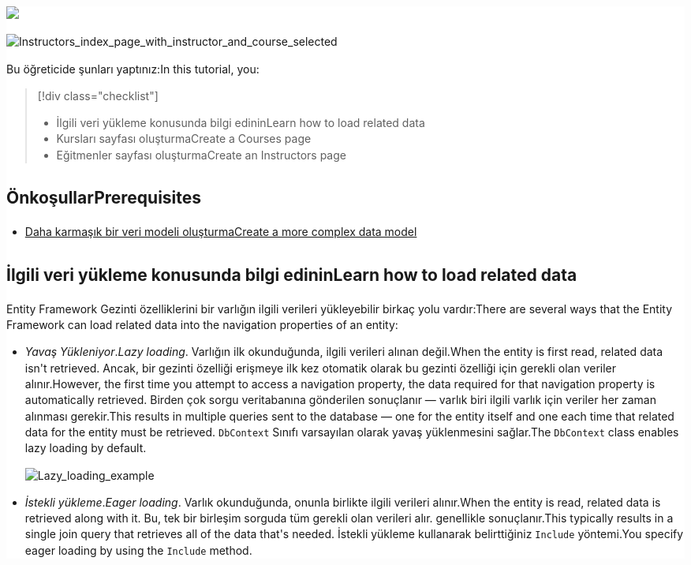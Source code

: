 ![](reading-related-data-with-the-entity-framework-in-an-asp-net-mvc-application/_static/image1.png)

![Instructors_index_page_with_instructor_and_course_selected](reading-related-data-with-the-entity-framework-in-an-asp-net-mvc-application/_static/image2.png)

<span data-ttu-id="2b29e-111">Bu öğreticide şunları yaptınız:</span><span class="sxs-lookup"><span data-stu-id="2b29e-111">In this tutorial, you:</span></span>

> [!div class="checklist"]
> * <span data-ttu-id="2b29e-112">İlgili veri yükleme konusunda bilgi edinin</span><span class="sxs-lookup"><span data-stu-id="2b29e-112">Learn how to load related data</span></span>
> * <span data-ttu-id="2b29e-113">Kursları sayfası oluşturma</span><span class="sxs-lookup"><span data-stu-id="2b29e-113">Create a Courses page</span></span>
> * <span data-ttu-id="2b29e-114">Eğitmenler sayfası oluşturma</span><span class="sxs-lookup"><span data-stu-id="2b29e-114">Create an Instructors page</span></span>

## <a name="prerequisites"></a><span data-ttu-id="2b29e-115">Önkoşullar</span><span class="sxs-lookup"><span data-stu-id="2b29e-115">Prerequisites</span></span>

* [<span data-ttu-id="2b29e-116">Daha karmaşık bir veri modeli oluşturma</span><span class="sxs-lookup"><span data-stu-id="2b29e-116">Create a more complex data model</span></span>](creating-a-more-complex-data-model-for-an-asp-net-mvc-application.md)

## <a name="learn-how-to-load-related-data"></a><span data-ttu-id="2b29e-117">İlgili veri yükleme konusunda bilgi edinin</span><span class="sxs-lookup"><span data-stu-id="2b29e-117">Learn how to load related data</span></span>

<span data-ttu-id="2b29e-118">Entity Framework Gezinti özelliklerini bir varlığın ilgili verileri yükleyebilir birkaç yolu vardır:</span><span class="sxs-lookup"><span data-stu-id="2b29e-118">There are several ways that the Entity Framework can load related data into the navigation properties of an entity:</span></span>

- <span data-ttu-id="2b29e-119">*Yavaş Yükleniyor*.</span><span class="sxs-lookup"><span data-stu-id="2b29e-119">*Lazy loading*.</span></span> <span data-ttu-id="2b29e-120">Varlığın ilk okunduğunda, ilgili verileri alınan değil.</span><span class="sxs-lookup"><span data-stu-id="2b29e-120">When the entity is first read, related data isn't retrieved.</span></span> <span data-ttu-id="2b29e-121">Ancak, bir gezinti özelliği erişmeye ilk kez otomatik olarak bu gezinti özelliği için gerekli olan veriler alınır.</span><span class="sxs-lookup"><span data-stu-id="2b29e-121">However, the first time you attempt to access a navigation property, the data required for that navigation property is automatically retrieved.</span></span> <span data-ttu-id="2b29e-122">Birden çok sorgu veritabanına gönderilen sonuçlanır — varlık biri ilgili varlık için veriler her zaman alınması gerekir.</span><span class="sxs-lookup"><span data-stu-id="2b29e-122">This results in multiple queries sent to the database — one for the entity itself and one each time that related data for the entity must be retrieved.</span></span> <span data-ttu-id="2b29e-123">`DbContext` Sınıfı varsayılan olarak yavaş yüklenmesini sağlar.</span><span class="sxs-lookup"><span data-stu-id="2b29e-123">The `DbContext` class enables lazy loading by default.</span></span>

    ![Lazy_loading_example](https://asp.net/media/2577850/Windows-Live-Writer_Reading-Re.NET-MVC-Application-5-of-10h1_ADC3_Lazy_loading_example_2c44eabb-5fd3-485a-837d-8e3d053f2c0c.png)
- <span data-ttu-id="2b29e-125">*İstekli yükleme*.</span><span class="sxs-lookup"><span data-stu-id="2b29e-125">*Eager loading*.</span></span> <span data-ttu-id="2b29e-126">Varlık okunduğunda, onunla birlikte ilgili verileri alınır.</span><span class="sxs-lookup"><span data-stu-id="2b29e-126">When the entity is read, related data is retrieved along with it.</span></span> <span data-ttu-id="2b29e-127">Bu, tek bir birleşim sorguda tüm gerekli olan verileri alır. genellikle sonuçlanır.</span><span class="sxs-lookup"><span data-stu-id="2b29e-127">This typically results in a single join query that retrieves all of the data that's needed.</span></span> <span data-ttu-id="2b29e-128">İstekli yükleme kullanarak belirttiğiniz `Include` yöntemi.</span><span class="sxs-lookup"><span data-stu-id="2b29e-128">You specify eager loading by using the `Include` method.</span></span>
